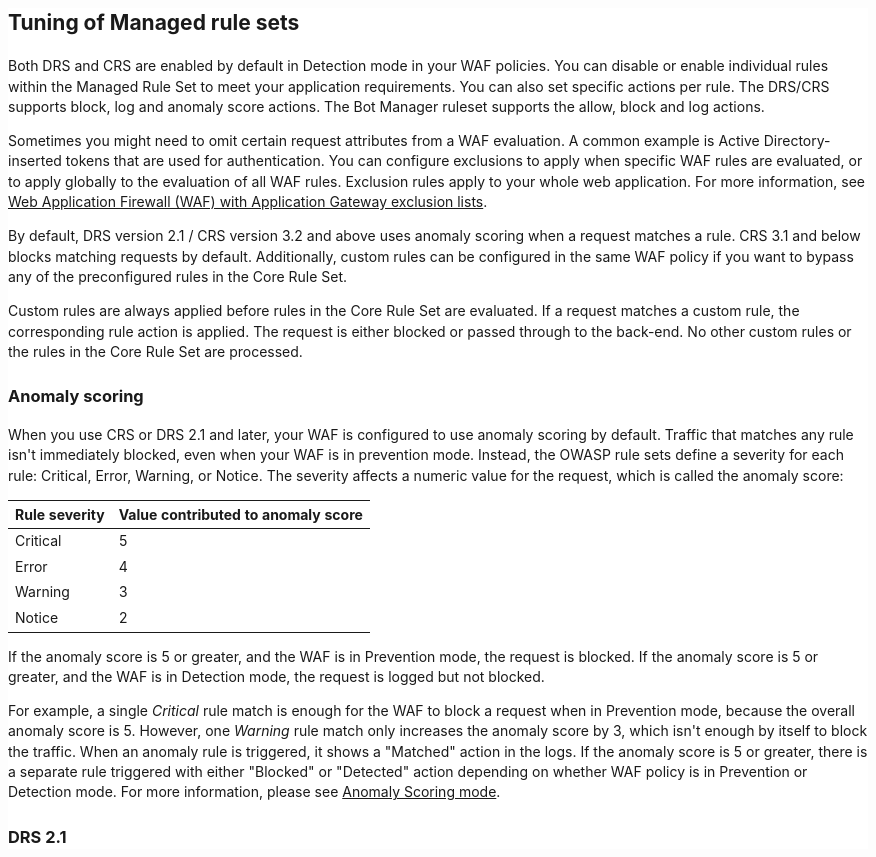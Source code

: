 ## Tuning of Managed rule sets

Both DRS and CRS are enabled by default in Detection mode in your WAF policies. You can disable or enable individual rules within the Managed Rule Set to meet your application requirements. You can also set specific actions per rule. The DRS/CRS supports block, log and anomaly score actions. The Bot Manager ruleset supports the allow, block and log actions.

Sometimes you might need to omit certain request attributes from a WAF evaluation. A common example is Active Directory-inserted tokens that are used for authentication. You can configure exclusions to apply when specific WAF rules are evaluated, or to apply globally to the evaluation of all WAF rules. Exclusion rules apply to your whole web application. For more information, see [Web Application Firewall (WAF) with Application Gateway exclusion lists](application-gateway-waf-configuration.md).

By default, DRS version 2.1 / CRS version 3.2 and above uses anomaly scoring when a request matches a rule. CRS 3.1 and below blocks matching requests by default. Additionally, custom rules can be configured in the same WAF policy if you want to bypass any of the preconfigured rules in the Core Rule Set.

Custom rules are always applied before rules in the Core Rule Set are evaluated. If a request matches a custom rule, the corresponding rule action is applied. The request is either blocked or passed through to the back-end. No other custom rules or the rules in the Core Rule Set are processed. 

### Anomaly scoring

When you use CRS or DRS 2.1 and later, your WAF is configured to use anomaly scoring by default. Traffic that matches any rule isn't immediately blocked, even when your WAF is in prevention mode. Instead, the OWASP rule sets define a severity for each rule: Critical, Error, Warning, or Notice. The severity affects a numeric value for the request, which is called the anomaly score:

| Rule severity | Value contributed to anomaly score |
|-|-|
| Critical | 5 |
| Error | 4 |
| Warning | 3 |
| Notice | 2 |

If the anomaly score is 5 or greater, and the WAF is in Prevention mode, the request is blocked. If the anomaly score is 5 or greater, and the WAF is in Detection mode, the request is logged but not blocked.

For example, a single *Critical* rule match is enough for the WAF to block a request when in Prevention mode, because the overall anomaly score is 5. However, one *Warning* rule match only increases the anomaly score by 3, which isn't enough by itself to block the traffic. When an anomaly rule is triggered, it shows a "Matched" action in the logs. If the anomaly score is 5 or greater, there is a separate rule triggered with either "Blocked" or "Detected" action depending on whether WAF policy is in Prevention or Detection mode. For more information, please see [Anomaly Scoring mode](ag-overview.md#anomaly-scoring-mode).

### DRS 2.1 
